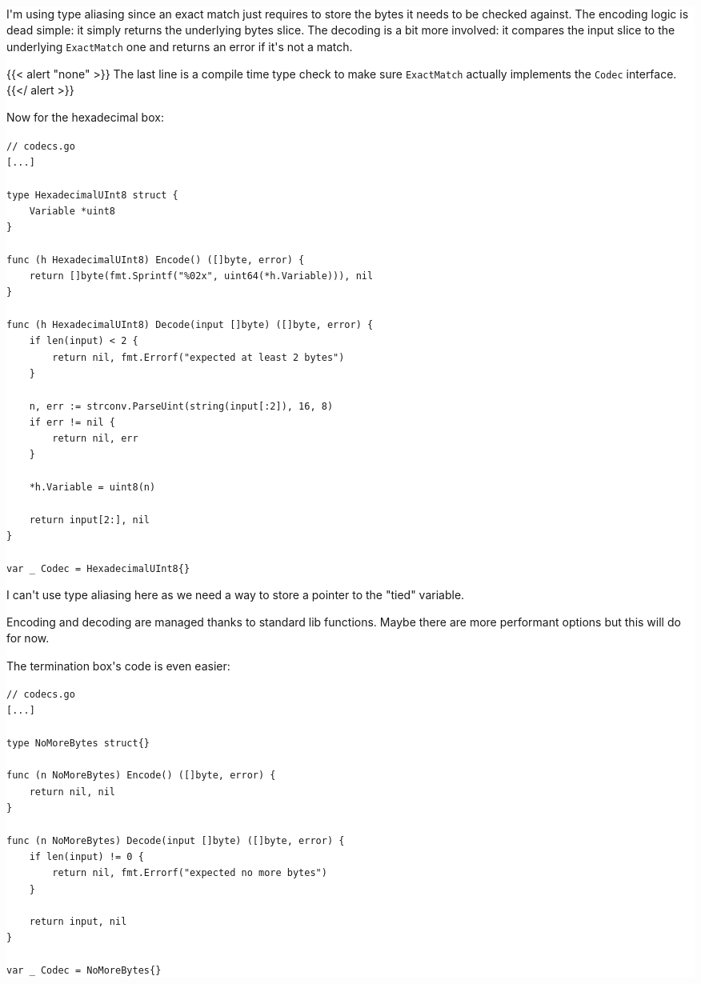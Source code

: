I'm using type aliasing since an exact match just requires to store the bytes it needs to be checked against. The encoding logic is dead simple: it simply returns the underlying bytes slice.
The decoding is a bit more involved: it compares the input slice to the underlying `ExactMatch` one and returns an error if it's not a match.

{{< alert "none" >}}
The last line is a compile time type check to make sure `ExactMatch` actually implements the `Codec` interface.
{{</ alert >}}

Now for the hexadecimal box:
```golang
// codecs.go
[...]

type HexadecimalUInt8 struct {
	Variable *uint8
}

func (h HexadecimalUInt8) Encode() ([]byte, error) {
	return []byte(fmt.Sprintf("%02x", uint64(*h.Variable))), nil
}

func (h HexadecimalUInt8) Decode(input []byte) ([]byte, error) {
	if len(input) < 2 {
		return nil, fmt.Errorf("expected at least 2 bytes")
	}

	n, err := strconv.ParseUint(string(input[:2]), 16, 8)
	if err != nil {
		return nil, err
	}

	*h.Variable = uint8(n)

	return input[2:], nil
}

var _ Codec = HexadecimalUInt8{}
```

I can't use type aliasing here as we need a way to store a pointer to the "tied" variable.

Encoding and decoding are managed thanks to standard lib functions. Maybe there are more performant options but this will do for now.

The termination box's code is even easier:
```golang
// codecs.go
[...]

type NoMoreBytes struct{}

func (n NoMoreBytes) Encode() ([]byte, error) {
	return nil, nil
}

func (n NoMoreBytes) Decode(input []byte) ([]byte, error) {
	if len(input) != 0 {
		return nil, fmt.Errorf("expected no more bytes")
	}

	return input, nil
}

var _ Codec = NoMoreBytes{}
```